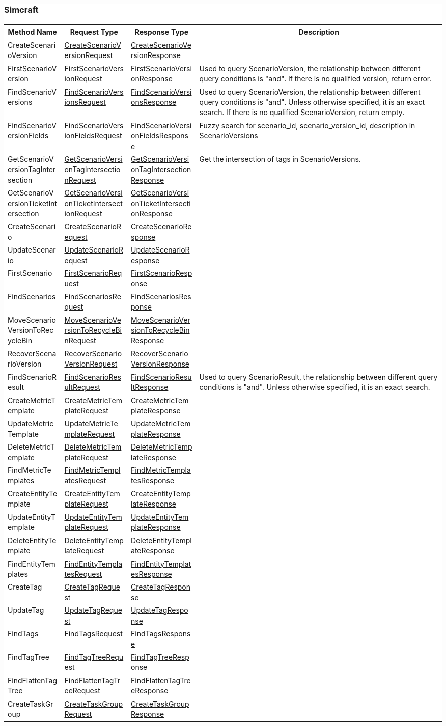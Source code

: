 



 

 

 


<a name="tusimple.octodrill.Simcraft"></a>

### Simcraft


| Method Name | Request Type | Response Type | Description |
| ----------- | ------------ | ------------- | ------------|
| CreateScenarioVersion | [CreateScenarioVersionRequest](#tusimple.octodrill.CreateScenarioVersionRequest) | [CreateScenarioVersionResponse](#tusimple.octodrill.CreateScenarioVersionResponse) |  |
| FirstScenarioVersion | [FirstScenarioVersionRequest](#tusimple.octodrill.FirstScenarioVersionRequest) | [FirstScenarioVersionResponse](#tusimple.octodrill.FirstScenarioVersionResponse) | Used to query ScenarioVersion, the relationship between different query conditions is &#34;and&#34;. If there is no qualified version, return error. |
| FindScenarioVersions | [FindScenarioVersionsRequest](#tusimple.octodrill.FindScenarioVersionsRequest) | [FindScenarioVersionsResponse](#tusimple.octodrill.FindScenarioVersionsResponse) | Used to query ScenarioVersion, the relationship between different query conditions is &#34;and&#34;. Unless otherwise specified, it is an exact search. If there is no qualified ScenarioVersion, return empty. |
| FindScenarioVersionFields | [FindScenarioVersionFieldsRequest](#tusimple.octodrill.FindScenarioVersionFieldsRequest) | [FindScenarioVersionFieldsResponse](#tusimple.octodrill.FindScenarioVersionFieldsResponse) | Fuzzy search for scenario_id, scenario_version_id, description in ScenarioVersions |
| GetScenarioVersionTagIntersection | [GetScenarioVersionTagIntersectionRequest](#tusimple.octodrill.GetScenarioVersionTagIntersectionRequest) | [GetScenarioVersionTagIntersectionResponse](#tusimple.octodrill.GetScenarioVersionTagIntersectionResponse) | Get the intersection of tags in ScenarioVersions. |
| GetScenarioVersionTicketIntersection | [GetScenarioVersionTicketIntersectionRequest](#tusimple.octodrill.GetScenarioVersionTicketIntersectionRequest) | [GetScenarioVersionTicketIntersectionResponse](#tusimple.octodrill.GetScenarioVersionTicketIntersectionResponse) |  |
| CreateScenario | [CreateScenarioRequest](#tusimple.octodrill.CreateScenarioRequest) | [CreateScenarioResponse](#tusimple.octodrill.CreateScenarioResponse) |  |
| UpdateScenario | [UpdateScenarioRequest](#tusimple.octodrill.UpdateScenarioRequest) | [UpdateScenarioResponse](#tusimple.octodrill.UpdateScenarioResponse) |  |
| FirstScenario | [FirstScenarioRequest](#tusimple.octodrill.FirstScenarioRequest) | [FirstScenarioResponse](#tusimple.octodrill.FirstScenarioResponse) |  |
| FindScenarios | [FindScenariosRequest](#tusimple.octodrill.FindScenariosRequest) | [FindScenariosResponse](#tusimple.octodrill.FindScenariosResponse) |  |
| MoveScenarioVersionToRecycleBin | [MoveScenarioVersionToRecycleBinRequest](#tusimple.octodrill.MoveScenarioVersionToRecycleBinRequest) | [MoveScenarioVersionToRecycleBinResponse](#tusimple.octodrill.MoveScenarioVersionToRecycleBinResponse) |  |
| RecoverScenarioVersion | [RecoverScenarioVersionRequest](#tusimple.octodrill.RecoverScenarioVersionRequest) | [RecoverScenarioVersionResponse](#tusimple.octodrill.RecoverScenarioVersionResponse) |  |
| FindScenarioResult | [FindScenarioResultRequest](#tusimple.octodrill.FindScenarioResultRequest) | [FindScenarioResultResponse](#tusimple.octodrill.FindScenarioResultResponse) | Used to query ScenarioResult, the relationship between different query conditions is &#34;and&#34;. Unless otherwise specified, it is an exact search. |
| CreateMetricTemplate | [CreateMetricTemplateRequest](#tusimple.octodrill.CreateMetricTemplateRequest) | [CreateMetricTemplateResponse](#tusimple.octodrill.CreateMetricTemplateResponse) |  |
| UpdateMetricTemplate | [UpdateMetricTemplateRequest](#tusimple.octodrill.UpdateMetricTemplateRequest) | [UpdateMetricTemplateResponse](#tusimple.octodrill.UpdateMetricTemplateResponse) |  |
| DeleteMetricTemplate | [DeleteMetricTemplateRequest](#tusimple.octodrill.DeleteMetricTemplateRequest) | [DeleteMetricTemplateResponse](#tusimple.octodrill.DeleteMetricTemplateResponse) |  |
| FindMetricTemplates | [FindMetricTemplatesRequest](#tusimple.octodrill.FindMetricTemplatesRequest) | [FindMetricTemplatesResponse](#tusimple.octodrill.FindMetricTemplatesResponse) |  |
| CreateEntityTemplate | [CreateEntityTemplateRequest](#tusimple.octodrill.CreateEntityTemplateRequest) | [CreateEntityTemplateResponse](#tusimple.octodrill.CreateEntityTemplateResponse) |  |
| UpdateEntityTemplate | [UpdateEntityTemplateRequest](#tusimple.octodrill.UpdateEntityTemplateRequest) | [UpdateEntityTemplateResponse](#tusimple.octodrill.UpdateEntityTemplateResponse) |  |
| DeleteEntityTemplate | [DeleteEntityTemplateRequest](#tusimple.octodrill.DeleteEntityTemplateRequest) | [DeleteEntityTemplateResponse](#tusimple.octodrill.DeleteEntityTemplateResponse) |  |
| FindEntityTemplates | [FindEntityTemplatesRequest](#tusimple.octodrill.FindEntityTemplatesRequest) | [FindEntityTemplatesResponse](#tusimple.octodrill.FindEntityTemplatesResponse) |  |
| CreateTag | [CreateTagRequest](#tusimple.octodrill.CreateTagRequest) | [CreateTagResponse](#tusimple.octodrill.CreateTagResponse) |  |
| UpdateTag | [UpdateTagRequest](#tusimple.octodrill.UpdateTagRequest) | [UpdateTagResponse](#tusimple.octodrill.UpdateTagResponse) |  |
| FindTags | [FindTagsRequest](#tusimple.octodrill.FindTagsRequest) | [FindTagsResponse](#tusimple.octodrill.FindTagsResponse) |  |
| FindTagTree | [FindTagTreeRequest](#tusimple.octodrill.FindTagTreeRequest) | [FindTagTreeResponse](#tusimple.octodrill.FindTagTreeResponse) |  |
| FindFlattenTagTree | [FindFlattenTagTreeRequest](#tusimple.octodrill.FindFlattenTagTreeRequest) | [FindFlattenTagTreeResponse](#tusimple.octodrill.FindFlattenTagTreeResponse) |  |
| CreateTaskGroup | [CreateTaskGroupRequest](#tusimple.octodrill.CreateTaskGroupRequest) | [CreateTaskGroupResponse](#tusimple.octodrill.CreateTaskGroupResponse) |  |